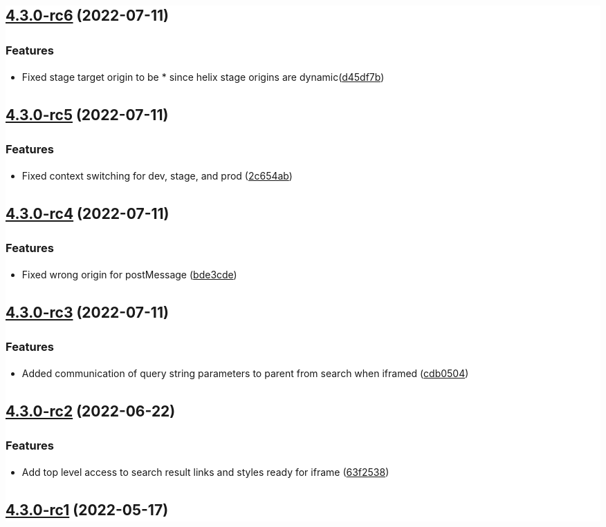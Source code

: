 ## [4.3.0-rc6](https://github.com/adobe/aio-theme/compare/@adobe/gatsby-theme-aio@4.3.0-rc5...@adobe/gatsby-theme-aio@4.3.0-rc6) (2022-07-11)

### Features

* Fixed stage target origin to be * since helix stage origins are dynamic([d45df7b](https://github.com/adobe/aio-theme/commit/d45df7b7fbcc63f1cd95fcf30e4f2b0a3a108253))


## [4.3.0-rc5](https://github.com/adobe/aio-theme/compare/@adobe/gatsby-theme-aio@4.3.0-rc4...@adobe/gatsby-theme-aio@4.3.0-rc5) (2022-07-11)

### Features

* Fixed context switching for dev, stage, and prod ([2c654ab](https://github.com/adobe/aio-theme/commit/2c654ab9626b14593f3f72ebb430e650da9feedf))

## [4.3.0-rc4](https://github.com/adobe/aio-theme/compare/@adobe/gatsby-theme-aio@4.3.0-rc3...@adobe/gatsby-theme-aio@4.3.0-rc4) (2022-07-11)

### Features

* Fixed wrong origin for postMessage ([bde3cde](https://github.com/adobe/aio-theme/commit/bde3cde5a978c97e8127699534e85878df0c79e8))

## [4.3.0-rc3](https://github.com/adobe/aio-theme/compare/@adobe/gatsby-theme-aio@4.3.0-rc2...@adobe/gatsby-theme-aio@4.3.0-rc3) (2022-07-11)

### Features

* Added communication of query string parameters to parent from search when iframed ([cdb0504](https://github.com/adobe/aio-theme/commit/cdb0504b56ce85bb781aa3a9d1bcf2947c1395e7))


## [4.3.0-rc2](https://github.com/adobe/aio-theme/compare/@adobe/gatsby-theme-aio@4.3.0-rc1...@adobe/gatsby-theme-aio@4.3.0-rc2) (2022-06-22)

### Features

* Add top level access to search result links and styles ready for iframe ([63f2538](https://github.com/adobe/aio-theme/commit/63f25384400a30a0a2035780dbc335b72bb4a545))


## [4.3.0-rc1](https://github.com/adobe/aio-theme/compare/@adobe/gatsby-theme-aio@4.3.0-rc0...@adobe/gatsby-theme-aio@4.3.0-rc1) (2022-05-17)

